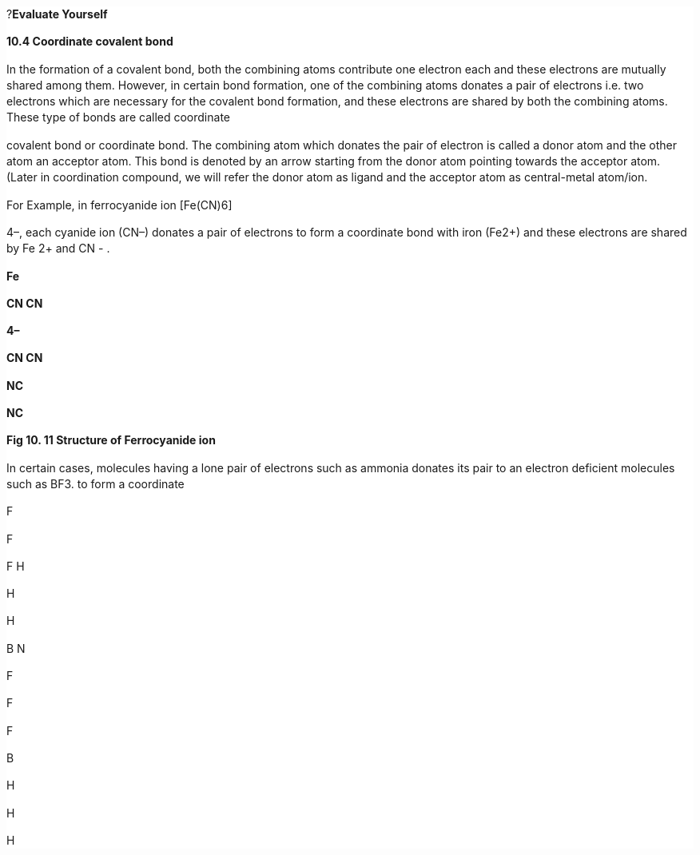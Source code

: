 ?**Evaluate Yourself**

**10.4 Coordinate covalent bond**

In the formation of a covalent bond, both the combining atoms contribute one electron each and these electrons are mutually shared among them. However, in certain bond formation, one of the combining atoms donates a pair of electrons i.e. two electrons which are necessary for the covalent bond formation, and these electrons are shared by both the combining atoms. These type of bonds are called coordinate  

covalent bond or coordinate bond. The combining atom which donates the pair of electron is called a donor atom and the other atom an acceptor atom. This bond is denoted by an arrow starting from the donor atom pointing towards the acceptor atom. (Later in coordination compound, we will refer the donor atom as ligand and the acceptor atom as central-metal atom/ion.

For Example, in ferrocyanide ion \[Fe(CN)6\]

4–, each cyanide ion (CN–) donates a pair of electrons to form a coordinate bond with iron (Fe2+) and these electrons are shared by Fe 2+ and CN - .

**Fe**

**CN CN**

**4–**

**CN CN**

**NC**

**NC**

**Fig 10. 11 Structure of Ferrocyanide ion**

In certain cases, molecules having a lone pair of electrons such as ammonia donates its pair to an electron deficient molecules such as BF3. to form a coordinate

F

F

F H

H

H

B N

F

F

F

B

H

H

H
